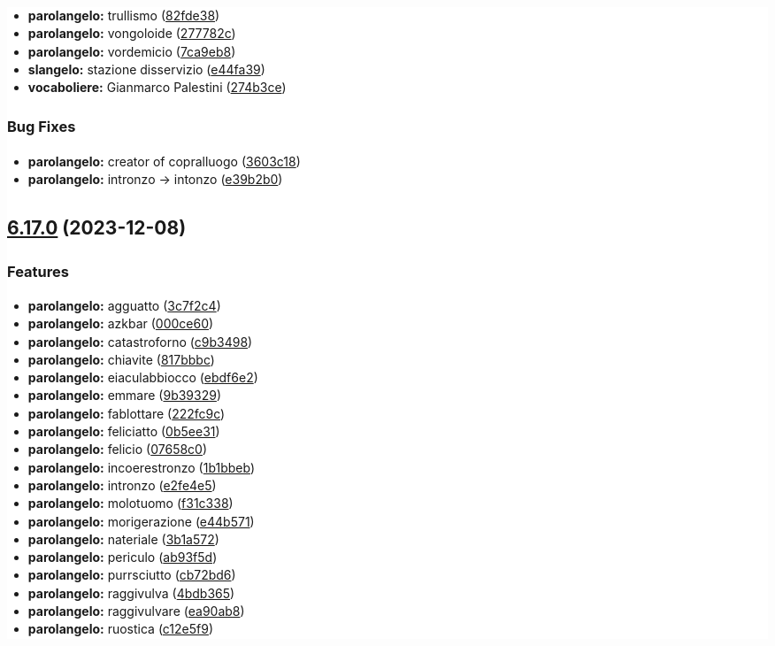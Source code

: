 * **parolangelo:** trullismo ([82fde38](https://github.com/Vocabolangelo/vocabolangelo-site/commit/82fde3890a6dce6273da279cde16d0c830b3253b))
* **parolangelo:** vongoloide ([277782c](https://github.com/Vocabolangelo/vocabolangelo-site/commit/277782cfc3cabb2fcf7974daff0e83444b74b8f6))
* **parolangelo:** vordemicio ([7ca9eb8](https://github.com/Vocabolangelo/vocabolangelo-site/commit/7ca9eb8de4acfe1258a44caf323bacaedf75c0c0))
* **slangelo:** stazione disservizio ([e44fa39](https://github.com/Vocabolangelo/vocabolangelo-site/commit/e44fa394dd44148dd7916fcf227ddeb0ac4241e8))
* **vocaboliere:** Gianmarco Palestini ([274b3ce](https://github.com/Vocabolangelo/vocabolangelo-site/commit/274b3cea4709f8d92530a772718e3e3d8ef58f68))


### Bug Fixes

* **parolangelo:** creator of copralluogo ([3603c18](https://github.com/Vocabolangelo/vocabolangelo-site/commit/3603c18ccf5a17aca0d17f4ddc02b8c9ddfebb91))
* **parolangelo:** intronzo -&gt; intonzo ([e39b2b0](https://github.com/Vocabolangelo/vocabolangelo-site/commit/e39b2b053f2766896418279abc98012ef9a4f366))

## [6.17.0](https://github.com/Vocabolangelo/vocabolangelo-site/compare/v6.16.0...v6.17.0) (2023-12-08)


### Features

* **parolangelo:** agguatto ([3c7f2c4](https://github.com/Vocabolangelo/vocabolangelo-site/commit/3c7f2c483ee979a00af6d572bd325e8f26725296))
* **parolangelo:** azkbar ([000ce60](https://github.com/Vocabolangelo/vocabolangelo-site/commit/000ce6034e76306333ca7dd41d523e771d315fe8))
* **parolangelo:** catastroforno ([c9b3498](https://github.com/Vocabolangelo/vocabolangelo-site/commit/c9b34988529c6f4580bd11ebcb64f2e15e933ea1))
* **parolangelo:** chiavite ([817bbbc](https://github.com/Vocabolangelo/vocabolangelo-site/commit/817bbbc844befa0ddf3b54d069b34e58ae9e602e))
* **parolangelo:** eiaculabbiocco ([ebdf6e2](https://github.com/Vocabolangelo/vocabolangelo-site/commit/ebdf6e26ad9d0ac0e05037e20dd3225acbcca0d0))
* **parolangelo:** emmare ([9b39329](https://github.com/Vocabolangelo/vocabolangelo-site/commit/9b3932973b8379c09b8b35540d44e4cf5f79cc22))
* **parolangelo:** fablottare ([222fc9c](https://github.com/Vocabolangelo/vocabolangelo-site/commit/222fc9c42df5c5549935fbfa795ee4224a64e5f8))
* **parolangelo:** feliciatto ([0b5ee31](https://github.com/Vocabolangelo/vocabolangelo-site/commit/0b5ee31e847721e0a042a089988193e2fe5e4b40))
* **parolangelo:** felicio ([07658c0](https://github.com/Vocabolangelo/vocabolangelo-site/commit/07658c08c1df62a250e7bfc6485c19cb8de986b7))
* **parolangelo:** incoerestronzo ([1b1bbeb](https://github.com/Vocabolangelo/vocabolangelo-site/commit/1b1bbebdd916423339e6de6ca5ea8b069c3c34a5))
* **parolangelo:** intronzo ([e2fe4e5](https://github.com/Vocabolangelo/vocabolangelo-site/commit/e2fe4e56785e5bff878f0180430f15cf0939f38d))
* **parolangelo:** molotuomo ([f31c338](https://github.com/Vocabolangelo/vocabolangelo-site/commit/f31c3386ea48c8a5b5b9f38606b48850e85823cd))
* **parolangelo:** morigerazione ([e44b571](https://github.com/Vocabolangelo/vocabolangelo-site/commit/e44b571ec4c435975bb7bd122b73840f5dd3a4d7))
* **parolangelo:** nateriale ([3b1a572](https://github.com/Vocabolangelo/vocabolangelo-site/commit/3b1a572f643d48b84b67d7901382c33a4775c118))
* **parolangelo:** periculo ([ab93f5d](https://github.com/Vocabolangelo/vocabolangelo-site/commit/ab93f5db53f7df5e42637d9787754f087fe92e7d))
* **parolangelo:** purrsciutto ([cb72bd6](https://github.com/Vocabolangelo/vocabolangelo-site/commit/cb72bd6b7d7ae6a3f4605fbd8ed611314fe4f902))
* **parolangelo:** raggivulva ([4bdb365](https://github.com/Vocabolangelo/vocabolangelo-site/commit/4bdb365e8658eddfe1556aa83c6aaf45dafaee91))
* **parolangelo:** raggivulvare ([ea90ab8](https://github.com/Vocabolangelo/vocabolangelo-site/commit/ea90ab8302da015256b754293316b2112bbc10c8))
* **parolangelo:** ruostica ([c12e5f9](https://github.com/Vocabolangelo/vocabolangelo-site/commit/c12e5f911b8690559f2259fc8885854637dc5ebf))